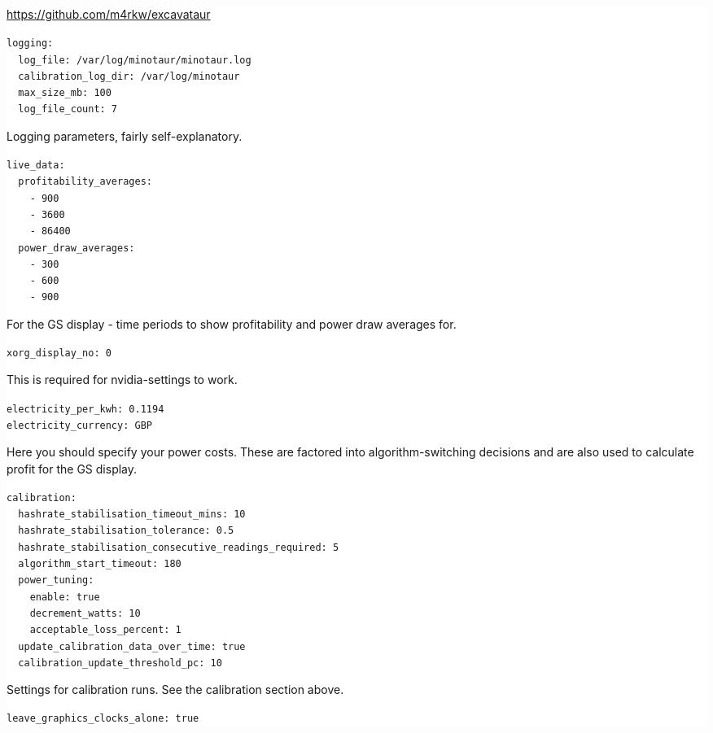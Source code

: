https://github.com/m4rkw/excavataur

````
logging:
  log_file: /var/log/minotaur/minotaur.log
  calibration_log_dir: /var/log/minotaur
  max_size_mb: 100
  log_file_count: 7
````

Logging parameters, fairly self-explanatory.

````
live_data:
  profitability_averages:
    - 900
    - 3600
    - 86400
  power_draw_averages:
    - 300
    - 600
    - 900
````

For the GS display - time periods to show profitability and power draw averages for.

````
xorg_display_no: 0
````

This is required for nvidia-settings to work.

````
electricity_per_kwh: 0.1194
electricity_currency: GBP
````

Here you should specify your power costs. These are factored into
algorithm-switching decisions and are also used to calculate profit for the GS
display.

````
calibration:
  hashrate_stabilisation_timeout_mins: 10
  hashrate_stabilisation_tolerance: 0.5
  hashrate_stabilisation_consecutive_readings_required: 5
  algorithm_start_timeout: 180
  power_tuning:
    enable: true
    decrement_watts: 10
    acceptable_loss_percent: 1
  update_calibration_data_over_time: true
  calibration_update_threshold_pc: 10
````

Settings for calibration runs. See the calibration section above.

````
leave_graphics_clocks_alone: true
````
